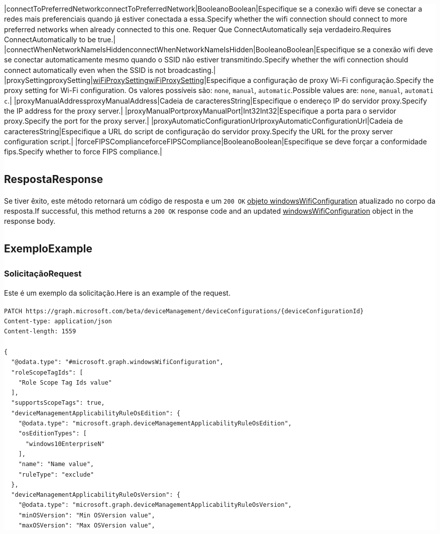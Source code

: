 |<span data-ttu-id="02e49-200">connectToPreferredNetwork</span><span class="sxs-lookup"><span data-stu-id="02e49-200">connectToPreferredNetwork</span></span>|<span data-ttu-id="02e49-201">Booleano</span><span class="sxs-lookup"><span data-stu-id="02e49-201">Boolean</span></span>|<span data-ttu-id="02e49-202">Especifique se a conexão wifi deve se conectar a redes mais preferenciais quando já estiver conectada a essa.</span><span class="sxs-lookup"><span data-stu-id="02e49-202">Specify whether the wifi connection should connect to more preferred networks when already connected to this one.</span></span>  <span data-ttu-id="02e49-203">Requer Que ConnectAutomatically seja verdadeiro.</span><span class="sxs-lookup"><span data-stu-id="02e49-203">Requires ConnectAutomatically to be true.</span></span>|
|<span data-ttu-id="02e49-204">connectWhenNetworkNameIsHidden</span><span class="sxs-lookup"><span data-stu-id="02e49-204">connectWhenNetworkNameIsHidden</span></span>|<span data-ttu-id="02e49-205">Booleano</span><span class="sxs-lookup"><span data-stu-id="02e49-205">Boolean</span></span>|<span data-ttu-id="02e49-206">Especifique se a conexão wifi deve se conectar automaticamente mesmo quando o SSID não estiver transmitindo.</span><span class="sxs-lookup"><span data-stu-id="02e49-206">Specify whether the wifi connection should connect automatically even when the SSID is not broadcasting.</span></span>|
|<span data-ttu-id="02e49-207">proxySetting</span><span class="sxs-lookup"><span data-stu-id="02e49-207">proxySetting</span></span>|[<span data-ttu-id="02e49-208">wiFiProxySetting</span><span class="sxs-lookup"><span data-stu-id="02e49-208">wiFiProxySetting</span></span>](../resources/intune-deviceconfig-wifiproxysetting.md)|<span data-ttu-id="02e49-209">Especifique a configuração de proxy Wi-Fi configuração.</span><span class="sxs-lookup"><span data-stu-id="02e49-209">Specify the proxy setting for Wi-Fi configuration.</span></span> <span data-ttu-id="02e49-210">Os valores possíveis são: `none`, `manual`, `automatic`.</span><span class="sxs-lookup"><span data-stu-id="02e49-210">Possible values are: `none`, `manual`, `automatic`.</span></span>|
|<span data-ttu-id="02e49-211">proxyManualAddress</span><span class="sxs-lookup"><span data-stu-id="02e49-211">proxyManualAddress</span></span>|<span data-ttu-id="02e49-212">Cadeia de caracteres</span><span class="sxs-lookup"><span data-stu-id="02e49-212">String</span></span>|<span data-ttu-id="02e49-213">Especifique o endereço IP do servidor proxy.</span><span class="sxs-lookup"><span data-stu-id="02e49-213">Specify the IP address for the proxy server.</span></span>|
|<span data-ttu-id="02e49-214">proxyManualPort</span><span class="sxs-lookup"><span data-stu-id="02e49-214">proxyManualPort</span></span>|<span data-ttu-id="02e49-215">Int32</span><span class="sxs-lookup"><span data-stu-id="02e49-215">Int32</span></span>|<span data-ttu-id="02e49-216">Especifique a porta para o servidor proxy.</span><span class="sxs-lookup"><span data-stu-id="02e49-216">Specify the port for the proxy server.</span></span>|
|<span data-ttu-id="02e49-217">proxyAutomaticConfigurationUrl</span><span class="sxs-lookup"><span data-stu-id="02e49-217">proxyAutomaticConfigurationUrl</span></span>|<span data-ttu-id="02e49-218">Cadeia de caracteres</span><span class="sxs-lookup"><span data-stu-id="02e49-218">String</span></span>|<span data-ttu-id="02e49-219">Especifique a URL do script de configuração do servidor proxy.</span><span class="sxs-lookup"><span data-stu-id="02e49-219">Specify the URL for the proxy server configuration script.</span></span>|
|<span data-ttu-id="02e49-220">forceFIPSCompliance</span><span class="sxs-lookup"><span data-stu-id="02e49-220">forceFIPSCompliance</span></span>|<span data-ttu-id="02e49-221">Booleano</span><span class="sxs-lookup"><span data-stu-id="02e49-221">Boolean</span></span>|<span data-ttu-id="02e49-222">Especifique se deve forçar a conformidade fips.</span><span class="sxs-lookup"><span data-stu-id="02e49-222">Specify whether to force FIPS compliance.</span></span>|



## <a name="response"></a><span data-ttu-id="02e49-223">Resposta</span><span class="sxs-lookup"><span data-stu-id="02e49-223">Response</span></span>
<span data-ttu-id="02e49-224">Se tiver êxito, este método retornará um código de resposta e um `200 OK` [objeto windowsWifiConfiguration](../resources/intune-deviceconfig-windowswificonfiguration.md) atualizado no corpo da resposta.</span><span class="sxs-lookup"><span data-stu-id="02e49-224">If successful, this method returns a `200 OK` response code and an updated [windowsWifiConfiguration](../resources/intune-deviceconfig-windowswificonfiguration.md) object in the response body.</span></span>

## <a name="example"></a><span data-ttu-id="02e49-225">Exemplo</span><span class="sxs-lookup"><span data-stu-id="02e49-225">Example</span></span>

### <a name="request"></a><span data-ttu-id="02e49-226">Solicitação</span><span class="sxs-lookup"><span data-stu-id="02e49-226">Request</span></span>
<span data-ttu-id="02e49-227">Este é um exemplo da solicitação.</span><span class="sxs-lookup"><span data-stu-id="02e49-227">Here is an example of the request.</span></span>
``` http
PATCH https://graph.microsoft.com/beta/deviceManagement/deviceConfigurations/{deviceConfigurationId}
Content-type: application/json
Content-length: 1559

{
  "@odata.type": "#microsoft.graph.windowsWifiConfiguration",
  "roleScopeTagIds": [
    "Role Scope Tag Ids value"
  ],
  "supportsScopeTags": true,
  "deviceManagementApplicabilityRuleOsEdition": {
    "@odata.type": "microsoft.graph.deviceManagementApplicabilityRuleOsEdition",
    "osEditionTypes": [
      "windows10EnterpriseN"
    ],
    "name": "Name value",
    "ruleType": "exclude"
  },
  "deviceManagementApplicabilityRuleOsVersion": {
    "@odata.type": "microsoft.graph.deviceManagementApplicabilityRuleOsVersion",
    "minOSVersion": "Min OSVersion value",
    "maxOSVersion": "Max OSVersion value",
```